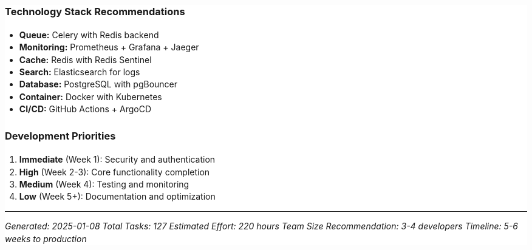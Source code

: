 ### Technology Stack Recommendations
- **Queue:** Celery with Redis backend
- **Monitoring:** Prometheus + Grafana + Jaeger
- **Cache:** Redis with Redis Sentinel
- **Search:** Elasticsearch for logs
- **Database:** PostgreSQL with pgBouncer
- **Container:** Docker with Kubernetes
- **CI/CD:** GitHub Actions + ArgoCD

### Development Priorities
1. **Immediate** (Week 1): Security and authentication
2. **High** (Week 2-3): Core functionality completion
3. **Medium** (Week 4): Testing and monitoring
4. **Low** (Week 5+): Documentation and optimization

---

*Generated: 2025-01-08*
*Total Tasks: 127*
*Estimated Effort: 220 hours*
*Team Size Recommendation: 3-4 developers*
*Timeline: 5-6 weeks to production*